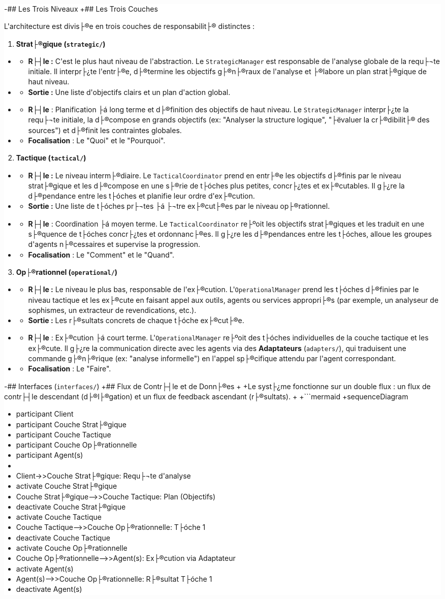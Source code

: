 -## Les Trois Niveaux
+## Les Trois Couches
 
 L'architecture est divis├®e en trois couches de responsabilit├® distinctes :
 
 1.  **Strat├®gique (`strategic/`)**
-    -   **R├┤le :** C'est le plus haut niveau de l'abstraction. Le `StrategicManager` est responsable de l'analyse globale de la requ├¬te initiale. Il interpr├¿te l'entr├®e, d├®termine les objectifs g├®n├®raux de l'analyse et ├®labore un plan strat├®gique de haut niveau.
-    -   **Sortie :** Une liste d'objectifs clairs et un plan d'action global.
+    *   **R├┤le** : Planification ├á long terme et d├®finition des objectifs de haut niveau. Le `StrategicManager` interpr├¿te la requ├¬te initiale, la d├®compose en grands objectifs (ex: "Analyser la structure logique", "├ëvaluer la cr├®dibilit├® des sources") et d├®finit les contraintes globales.
+    *   **Focalisation** : Le "Quoi" et le "Pourquoi".
 
 2.  **Tactique (`tactical/`)**
-    -   **R├┤le :** Le niveau interm├®diaire. Le `TacticalCoordinator` prend en entr├®e les objectifs d├®finis par le niveau strat├®gique et les d├®compose en une s├®rie de t├óches plus petites, concr├¿tes et ex├®cutables. Il g├¿re la d├®pendance entre les t├óches et planifie leur ordre d'ex├®cution.
-    -   **Sortie :** Une liste de t├óches pr├¬tes ├á ├¬tre ex├®cut├®es par le niveau op├®rationnel.
+    *   **R├┤le** : Coordination ├á moyen terme. Le `TacticalCoordinator` re├ºoit les objectifs strat├®giques et les traduit en une s├®quence de t├óches concr├¿tes et ordonnanc├®es. Il g├¿re les d├®pendances entre les t├óches, alloue les groupes d'agents n├®cessaires et supervise la progression.
+    *   **Focalisation** : Le "Comment" et le "Quand".
 
 3.  **Op├®rationnel (`operational/`)**
-    -   **R├┤le :** Le niveau le plus bas, responsable de l'ex├®cution. L'`OperationalManager` prend les t├óches d├®finies par le niveau tactique et les ex├®cute en faisant appel aux outils, agents ou services appropri├®s (par exemple, un analyseur de sophismes, un extracteur de revendications, etc.).
-    -   **Sortie :** Les r├®sultats concrets de chaque t├óche ex├®cut├®e.
+    *   **R├┤le** : Ex├®cution ├á court terme. L'`OperationalManager` re├ºoit des t├óches individuelles de la couche tactique et les ex├®cute. Il g├¿re la communication directe avec les agents via des **Adaptateurs** (`adapters/`), qui traduisent une commande g├®n├®rique (ex: "analyse informelle") en l'appel sp├®cifique attendu par l'agent correspondant.
+    *   **Focalisation** : Le "Faire".
 
-## Interfaces (`interfaces/`)
+## Flux de Contr├┤le et de Donn├®es
+
+Le syst├¿me fonctionne sur un double flux : un flux de contr├┤le descendant (d├®l├®gation) et un flux de feedback ascendant (r├®sultats).
+
+```mermaid
+sequenceDiagram
+    participant Client
+    participant Couche Strat├®gique
+    participant Couche Tactique
+    participant Couche Op├®rationnelle
+    participant Agent(s)
+
+    Client->>Couche Strat├®gique: Requ├¬te d'analyse
+    activate Couche Strat├®gique
+    Couche Strat├®gique-->>Couche Tactique: Plan (Objectifs)
+    deactivate Couche Strat├®gique
+    activate Couche Tactique
+    Couche Tactique-->>Couche Op├®rationnelle: T├óche 1
+    deactivate Couche Tactique
+    activate Couche Op├®rationnelle
+    Couche Op├®rationnelle-->>Agent(s): Ex├®cution via Adaptateur
+    activate Agent(s)
+    Agent(s)-->>Couche Op├®rationnelle: R├®sultat T├óche 1
+    deactivate Agent(s)